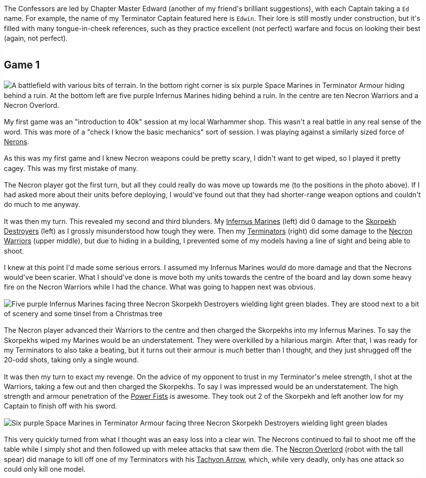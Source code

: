The Confessors are led by Chapter Master Edward (another of my friend's brilliant suggestions), with each Captain taking a `Ed` name. For example, the name of my Terminator Captain featured here is `Edwin`. Their lore is still mostly under construction, but it's filled with many tongue-in-cheek references, such as they practice excellent (not perfect) warfare and focus on looking their best (again, not perfect). 

## Game 1

![A battlefield with various bits of terrain. In the bottom right corner is six purple Space Marines in Terminator Armour hiding behind a ruin. At the bottom left are five purple Infernus Marines hiding behind a ruin. In the centre are ten Necron Warriors and a Necron Overlord.](https://cdn.geekyaubergine.com/2023/12/first-game-of-40k/IMG_5365.JPG)

My first game was an "introduction to 40k" session at my local Warhammer shop. This wasn't a real battle in any real sense of the word. This was more of a "check I know the basic mechanics" sort of session. I was playing against a similarly sized force of [Nerons](https://warhammer40k.fandom.com/wiki/Necrons).

As this was my first game and I knew Necron weapons could be pretty scary, I didn't want to get wiped, so I played it pretty cagey. This was my first mistake of many.

The Necron player got the first turn, but all they could really do was move up towards me (to the positions in the photo above). If I had asked more about their units before deploying, I would've found out that they had shorter-range weapon options and couldn't do much to me anyway. 

It was then my turn. This revealed my second and third blunders. My [Infernus Marines](https://warhammer40k.fandom.com/wiki/Infernus_Squad) (left) did 0 damage to the [Skorpekh Destroyers](https://warhammer40k.fandom.com/wiki/Skorpekh_Destroyer) (left) as I grossly misunderstood how tough they were. Then my [Terminators](https://warhammer40k.fandom.com/wiki/Terminators) (right) did some damage to the [Necron Warriors](https://warhammer40k.fandom.com/wiki/Necron_Warrior) (upper middle), but due to hiding in a building, I prevented some of my models having a line of sight and being able to shoot.

I knew at this point I'd made some serious errors. I assumed my Infernus Marines would do more damage and that the Necrons would've been scarier. What I should've done is move both my units towards the centre of the board and lay down some heavy fire on the Necron Warriors while I had the chance. What was going to happen next was obvious.

![Five purple Infernus Marines facing three Necron Skorpekh Destroyers wielding light green blades. They are stood next to a bit of scenery and some tinsel from a Christmas tree](https://cdn.geekyaubergine.com/2023/12/first-game-of-40k/IMG_5375.JPG)

The Necron player advanced their Warriors to the centre and then charged the Skorpekhs into my Infernus Marines. To say the Skorpekhs wiped my Marines would be an understatement. They were overkilled by a hilarious margin. After that, I was ready for my Terminators to also take a beating, but it turns out their armour is _much_ better than I thought, and they just shrugged off the 20-odd shots, taking only a single wound.

It was then my turn to exact my revenge. On the advice of my opponent to trust in my Terminator's melee strength, I shot at the Warriors, taking a few out and then charged the Skorpekhs. To say I was impressed would be an understatement. The high strength and armour penetration of the [Power Fists](https://warhammer40k.fandom.com/wiki/Power_Fist) is awesome. They took out 2 of the Skorpekh and left another low for my Captain to finish off with his sword. 

![Six purple Space Marines in Terminator Armour facing three Necron Skorpekh Destroyers wielding light green blades](https://cdn.geekyaubergine.com/2023/12/first-game-of-40k/IMG_5379.JPG)

This very quickly turned from what I thought was an easy loss into a clear win. The Necrons continued to fail to shoot me off the table while I simply shot and then followed up with melee attacks that saw them die. The [Necron Overlord](https://warhammer40k.fandom.com/wiki/Necron_Overlord) (robot with the tall spear) did manage to kill off one of my Terminators with his [Tachyon Arrow](https://warhammer40k.fandom.com/wiki/Tachyon_Arrow), which, while very deadly, only has one attack so could only kill one model.
